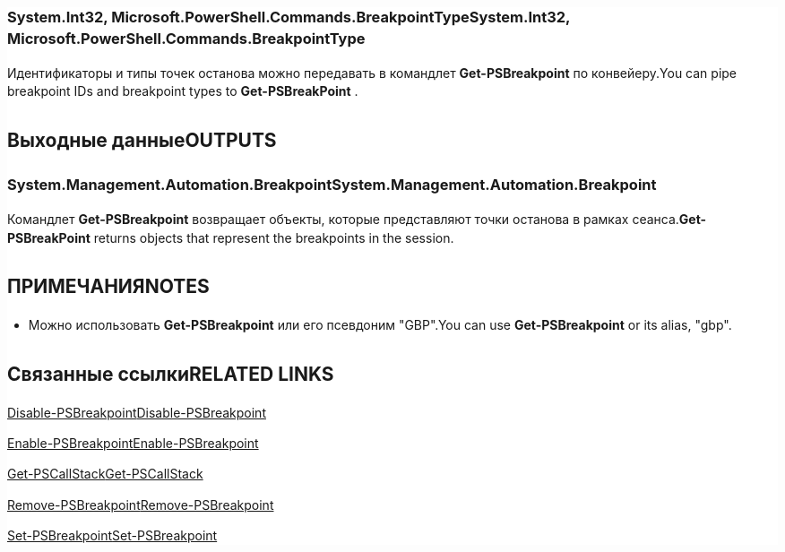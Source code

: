 ### <span data-ttu-id="86f18-168">System.Int32, Microsoft.PowerShell.Commands.BreakpointType</span><span class="sxs-lookup"><span data-stu-id="86f18-168">System.Int32, Microsoft.PowerShell.Commands.BreakpointType</span></span>

<span data-ttu-id="86f18-169">Идентификаторы и типы точек останова можно передавать в командлет **Get-PSBreakpoint** по конвейеру.</span><span class="sxs-lookup"><span data-stu-id="86f18-169">You can pipe breakpoint IDs and breakpoint types to **Get-PSBreakPoint** .</span></span>

## <span data-ttu-id="86f18-170">Выходные данные</span><span class="sxs-lookup"><span data-stu-id="86f18-170">OUTPUTS</span></span>

### <span data-ttu-id="86f18-171">System.Management.Automation.Breakpoint</span><span class="sxs-lookup"><span data-stu-id="86f18-171">System.Management.Automation.Breakpoint</span></span>

<span data-ttu-id="86f18-172">Командлет **Get-PSBreakpoint** возвращает объекты, которые представляют точки останова в рамках сеанса.</span><span class="sxs-lookup"><span data-stu-id="86f18-172">**Get-PSBreakPoint** returns objects that represent the breakpoints in the session.</span></span>

## <span data-ttu-id="86f18-173">ПРИМЕЧАНИЯ</span><span class="sxs-lookup"><span data-stu-id="86f18-173">NOTES</span></span>

* <span data-ttu-id="86f18-174">Можно использовать **Get-PSBreakpoint** или его псевдоним "GBP".</span><span class="sxs-lookup"><span data-stu-id="86f18-174">You can use **Get-PSBreakpoint** or its alias, "gbp".</span></span>

## <span data-ttu-id="86f18-175">Связанные ссылки</span><span class="sxs-lookup"><span data-stu-id="86f18-175">RELATED LINKS</span></span>

[<span data-ttu-id="86f18-176">Disable-PSBreakpoint</span><span class="sxs-lookup"><span data-stu-id="86f18-176">Disable-PSBreakpoint</span></span>](Disable-PSBreakpoint.md)

[<span data-ttu-id="86f18-177">Enable-PSBreakpoint</span><span class="sxs-lookup"><span data-stu-id="86f18-177">Enable-PSBreakpoint</span></span>](Enable-PSBreakpoint.md)

[<span data-ttu-id="86f18-178">Get-PSCallStack</span><span class="sxs-lookup"><span data-stu-id="86f18-178">Get-PSCallStack</span></span>](Get-PSCallStack.md)

[<span data-ttu-id="86f18-179">Remove-PSBreakpoint</span><span class="sxs-lookup"><span data-stu-id="86f18-179">Remove-PSBreakpoint</span></span>](Remove-PSBreakpoint.md)

[<span data-ttu-id="86f18-180">Set-PSBreakpoint</span><span class="sxs-lookup"><span data-stu-id="86f18-180">Set-PSBreakpoint</span></span>](Set-PSBreakpoint.md)
